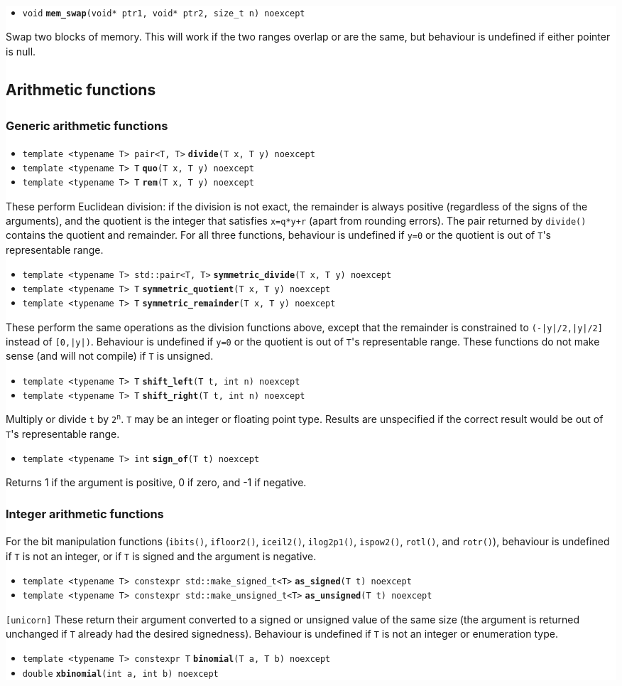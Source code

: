 * `void` **`mem_swap`**`(void* ptr1, void* ptr2, size_t n) noexcept`

Swap two blocks of memory. This will work if the two ranges overlap or are the
same, but behaviour is undefined if either pointer is null.

## Arithmetic functions ##

### Generic arithmetic functions ###

* `template <typename T> pair<T, T>` **`divide`**`(T x, T y) noexcept`
* `template <typename T> T` **`quo`**`(T x, T y) noexcept`
* `template <typename T> T` **`rem`**`(T x, T y) noexcept`

These perform Euclidean division: if the division is not exact, the remainder
is always positive (regardless of the signs of the arguments), and the
quotient is the integer that satisfies `x=q*y+r` (apart from rounding errors).
The pair returned by `divide()` contains the quotient and remainder. For all
three functions, behaviour is undefined if `y=0` or the quotient is out of
`T`'s representable range.

* `template <typename T> std::pair<T, T>` **`symmetric_divide`**`(T x, T y) noexcept`
* `template <typename T> T` **`symmetric_quotient`**`(T x, T y) noexcept`
* `template <typename T> T` **`symmetric_remainder`**`(T x, T y) noexcept`

These perform the same operations as the division functions above, except that
the remainder is constrained to `(-|y|/2,|y|/2]` instead of `[0,|y|)`.
Behaviour is undefined if `y=0` or the quotient is out of `T`'s representable
range. These functions do not make sense (and will not compile) if `T` is
unsigned.

* `template <typename T> T` **`shift_left`**`(T t, int n) noexcept`
* `template <typename T> T` **`shift_right`**`(T t, int n) noexcept`

Multiply or divide `t` by <code>2<sup>n</sup></code>. `T` may be an integer or
floating point type. Results are unspecified if the correct result would be
out of `T`'s representable range.

* `template <typename T> int` **`sign_of`**`(T t) noexcept`

Returns 1 if the argument is positive, 0 if zero, and -1 if negative.

### Integer arithmetic functions ###

For the bit manipulation functions (`ibits()`, `ifloor2()`, `iceil2()`,
`ilog2p1()`, `ispow2()`, `rotl()`, and `rotr()`), behaviour is undefined if
`T` is not an integer, or if `T` is signed and the argument is negative.

* `template <typename T> constexpr std::make_signed_t<T>` **`as_signed`**`(T t) noexcept`
* `template <typename T> constexpr std::make_unsigned_t<T>` **`as_unsigned`**`(T t) noexcept`

`[unicorn]` These return their argument converted to a signed or unsigned
value of the same size (the argument is returned unchanged if `T` already had
the desired signedness). Behaviour is undefined if `T` is not an integer or
enumeration type.

* `template <typename T> constexpr T` **`binomial`**`(T a, T b) noexcept`
* `double` **`xbinomial`**`(int a, int b) noexcept`
